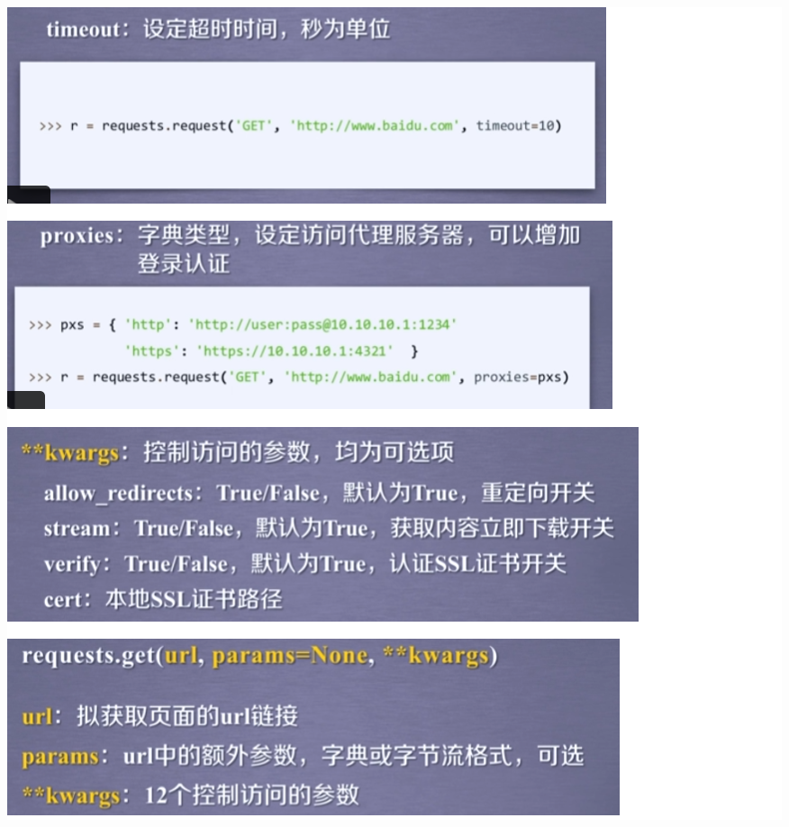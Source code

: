 ![image-20210829141424482](爬虫1.assets/image-20210829141424482.png)

![image-20210829141502907](爬虫1.assets/image-20210829141502907.png)

![image-20210829141547758](爬虫1.assets/image-20210829141547758.png)

![image-20210829141710548](爬虫1.assets/image-20210829141710548.png)
